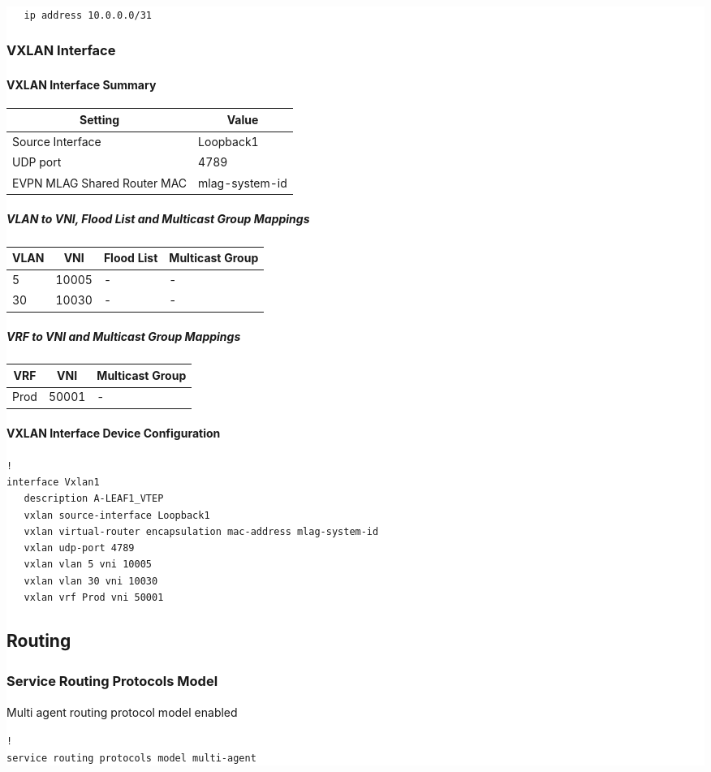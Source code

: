 ```eos
   ip address 10.0.0.0/31
```

### VXLAN Interface

#### VXLAN Interface Summary

| Setting | Value |
| ------- | ----- |
| Source Interface | Loopback1 |
| UDP port | 4789 |
| EVPN MLAG Shared Router MAC | mlag-system-id |

##### VLAN to VNI, Flood List and Multicast Group Mappings

| VLAN | VNI | Flood List | Multicast Group |
| ---- | --- | ---------- | --------------- |
| 5 | 10005 | - | - |
| 30 | 10030 | - | - |

##### VRF to VNI and Multicast Group Mappings

| VRF | VNI | Multicast Group |
| ---- | --- | --------------- |
| Prod | 50001 | - |

#### VXLAN Interface Device Configuration

```eos
!
interface Vxlan1
   description A-LEAF1_VTEP
   vxlan source-interface Loopback1
   vxlan virtual-router encapsulation mac-address mlag-system-id
   vxlan udp-port 4789
   vxlan vlan 5 vni 10005
   vxlan vlan 30 vni 10030
   vxlan vrf Prod vni 50001
```

## Routing

### Service Routing Protocols Model

Multi agent routing protocol model enabled

```eos
!
service routing protocols model multi-agent
```
